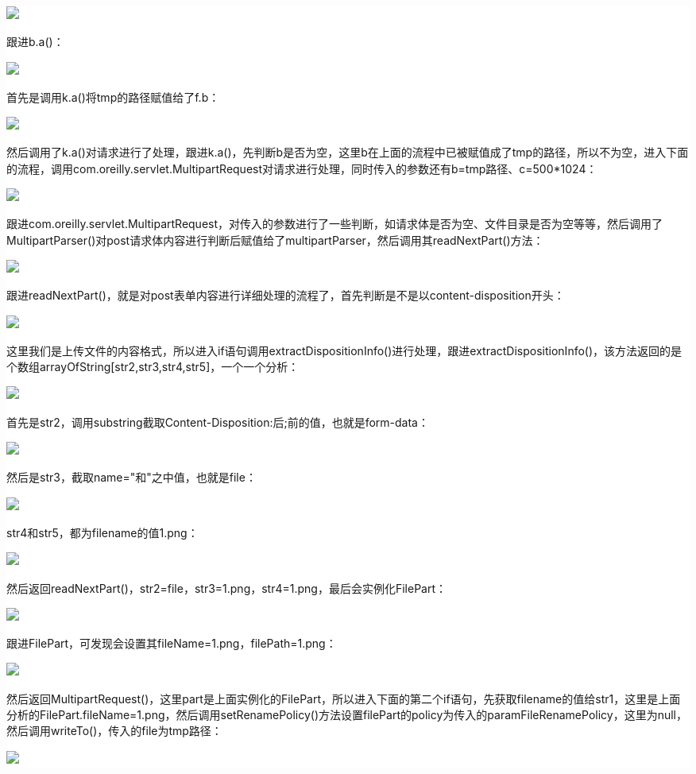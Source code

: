 ![](https://mmbiz.qpic.cn/sz_mmbiz_png/KcvoibVKmdtmX1swVuzvkYYpFTNTqYIxlH9ic6xr4BzSa5jFYibcGegkTnjFsg8r6zokpCpd3ajWmJvTWqRibQWNMA/640?wx_fmt=png&from=appmsg "")  
  
跟进b.a()：  
  
![](https://mmbiz.qpic.cn/sz_mmbiz_png/KcvoibVKmdtmX1swVuzvkYYpFTNTqYIxlJMBql1esm3d36SpZ9gkicm0xbPaPiceo4lricJKqGZlZCweMWO8WDA8IQ/640?wx_fmt=png&from=appmsg "")  
  
首先是调用k.a()将tmp的路径赋值给了f.b：  
  
![](https://mmbiz.qpic.cn/sz_mmbiz_png/KcvoibVKmdtmX1swVuzvkYYpFTNTqYIxlFIIjSWpIOlib2RtJX4jJLbvM0yXT8iaPt0eFRk1QTHfwxtM0befl78Og/640?wx_fmt=png&from=appmsg "")  
  
然后调用了k.a()对请求进行了处理，跟进k.a()，先判断b是否为空，这里b在上面的流程中已被赋值成了tmp的路径，所以不为空，进入下面的流程，调用com.oreilly.servlet.MultipartRequest对请求进行处理，同时传入的参数还有b=tmp路径、c=500*1024：  
  
![](https://mmbiz.qpic.cn/sz_mmbiz_png/KcvoibVKmdtmX1swVuzvkYYpFTNTqYIxlBoVTmgEEcwlgpeNgLfNIccaAp8QlsbbprTCCHr6f2gKjAft5qymc7g/640?wx_fmt=png&from=appmsg "")  
  
跟进com.oreilly.servlet.MultipartRequest，对传入的参数进行了一些判断，如请求体是否为空、文件目录是否为空等等，然后调用了MultipartParser()对post请求体内容进行判断后赋值给了multipartParser，然后调用其readNextPart()方法：  
  
![](https://mmbiz.qpic.cn/sz_mmbiz_png/KcvoibVKmdtmX1swVuzvkYYpFTNTqYIxlicSOib5k41BFbsGoNSiakEmNI15d5llb1z4HjwyE928KImAUQfeCurw7Q/640?wx_fmt=png&from=appmsg "")  
  
跟进readNextPart()，就是对post表单内容进行详细处理的流程了，首先判断是不是以content-disposition开头：  
  
![](https://mmbiz.qpic.cn/sz_mmbiz_png/KcvoibVKmdtmX1swVuzvkYYpFTNTqYIxliax52SaZe5bicOYBpFdLN1tAbh04Y3MNZzkt2ay9ibLOUGFde7vmibJRTg/640?wx_fmt=png&from=appmsg "")  
  
这里我们是上传文件的内容格式，所以进入if语句调用extractDispositionInfo()进行处理，跟进extractDispositionInfo()，该方法返回的是个数组arrayOfString[str2,str3,str4,str5]，一个一个分析：  
  
![](https://mmbiz.qpic.cn/sz_mmbiz_png/KcvoibVKmdtmX1swVuzvkYYpFTNTqYIxlOsoXOIHjFGyW7X5qaflRNIauGCWyPibd3lrExBFVjta5conmyXN91qA/640?wx_fmt=png&from=appmsg "")  
  
首先是str2，调用substring截取Content-Disposition:后;前的值，也就是form-data：  
  
![](https://mmbiz.qpic.cn/sz_mmbiz_png/KcvoibVKmdtmX1swVuzvkYYpFTNTqYIxlf9WDr8Eerm7eojiamBPjgKUZ9rvnqB0Wloh4F2c7BickbVS4Sva0GvfQ/640?wx_fmt=png&from=appmsg "")  
  
然后是str3，截取name="和"之中值，也就是file：  
  
![](https://mmbiz.qpic.cn/sz_mmbiz_png/KcvoibVKmdtmX1swVuzvkYYpFTNTqYIxl1iaQYcpib4wmm4c1bIJmeqRZGPTjkBpzdhC4vXQfiaQe15Vabh5g1xQ4g/640?wx_fmt=png&from=appmsg "")  
  
str4和str5，都为filename的值1.png：  
  
![](https://mmbiz.qpic.cn/sz_mmbiz_png/KcvoibVKmdtmX1swVuzvkYYpFTNTqYIxl7lzlP6bspHaHeBweHKu7GD2RE0qGjnIU9uc59JYuwuerwZm3tR7dMQ/640?wx_fmt=png&from=appmsg "")  
  
然后返回readNextPart()，str2=file，str3=1.png，str4=1.png，最后会实例化FilePart：  
  
![](https://mmbiz.qpic.cn/sz_mmbiz_png/KcvoibVKmdtmX1swVuzvkYYpFTNTqYIxliax52SaZe5bicOYBpFdLN1tAbh04Y3MNZzkt2ay9ibLOUGFde7vmibJRTg/640?wx_fmt=png&from=appmsg "")  
  
跟进FilePart，可发现会设置其fileName=1.png，filePath=1.png：  
  
![](https://mmbiz.qpic.cn/sz_mmbiz_png/KcvoibVKmdtmX1swVuzvkYYpFTNTqYIxlGSwScMSz20ebJszwWzhsecqdhPHNic4MZztF9uOXcSWo49CaH4mciauQ/640?wx_fmt=png&from=appmsg "")  
  
然后返回MultipartRequest()，这里part是上面实例化的FilePart，所以进入下面的第二个if语句，先获取filename的值给str1，这里是上面分析的FilePart.fileName=1.png，然后调用setRenamePolicy()方法设置filePart的policy为传入的paramFileRenamePolicy，这里为null，然后调用writeTo()，传入的file为tmp路径：  
  
![](https://mmbiz.qpic.cn/sz_mmbiz_png/KcvoibVKmdtmX1swVuzvkYYpFTNTqYIxl8Dy1VicgqFPOGMrG12puC4AywfZo9OO2CJdf40bn5JE3XuXhjXwHzNw/640?wx_fmt=png&from=appmsg "")  
  